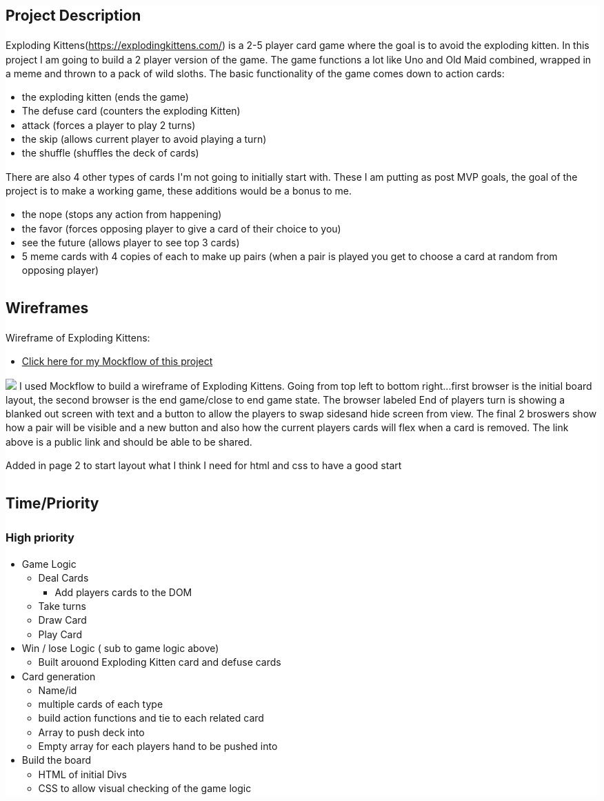 ## Project Description

Exploding Kittens(https://explodingkittens.com/) is a 2-5 player card game where the goal is to avoid the exploding kitten.  In this project I am going to build a 2 player version of the game.  The game functions a lot like Uno and Old Maid combined, wrapped in a meme and thrown to a pack of wild sloths.  The basic functionality of the game comes down to action cards:
- the exploding kitten (ends the game)
- The defuse card (counters the exploding Kitten)
- attack (forces a player to play 2 turns)
- the skip (allows current player to avoid playing a turn)
- the shuffle (shuffles the deck of cards)


There are also 4 other types of cards I'm not going to initially start with.  These I am putting as post MVP goals, the goal of the project is to make a working game, these additions would be a bonus to me.
- the nope (stops any action from happening)
- the favor (forces opposing player to give a card of their choice to you)
- see the future (allows player to see top 3 cards)
- 5 meme cards with 4 copies of each to make up pairs (when a pair is played you get to choose a card at random from opposing player)

## Wireframes

Wireframe of Exploding Kittens:

- [Click here for my Mockflow of this project](https://wireframepro.mockflow.com/view/Mac91b3bf745e9e0540af45fcd77b77841605462970417)

![](https://i.imgur.com/uYSqJY0.png)
I used Mockflow to build a wireframe of Exploding Kittens.  Going from top left to bottom right...first browser is the initial board layout, the second browser is the end game/close to end game state. The browser labeled End of players turn is showing a blanked out screen with text and a button to allow the players to swap sidesand hide screen from view.  The final 2 broswers show how a pair will be visible and a new button and also how the current players cards will flex when a card is removed. The link above is a public link and should be able to be shared.

Added in page 2 to start layout what I think I need for html and css to have a good start


## Time/Priority 

### High priority
- Game Logic
	- Deal Cards
		- Add players cards to the DOM
	- Take turns
	- Draw Card
	- Play Card
- Win / lose Logic ( sub to game logic above)
	- Built arouond Exploding Kitten card and defuse cards
- Card generation
	- Name/id
	- multiple cards of each type
	- build action functions and tie to each related card
	- Array to push deck into
	- Empty array for each players hand to be pushed into
- Build the board
	- HTML of initial Divs
	- CSS to allow visual checking of the game logic
